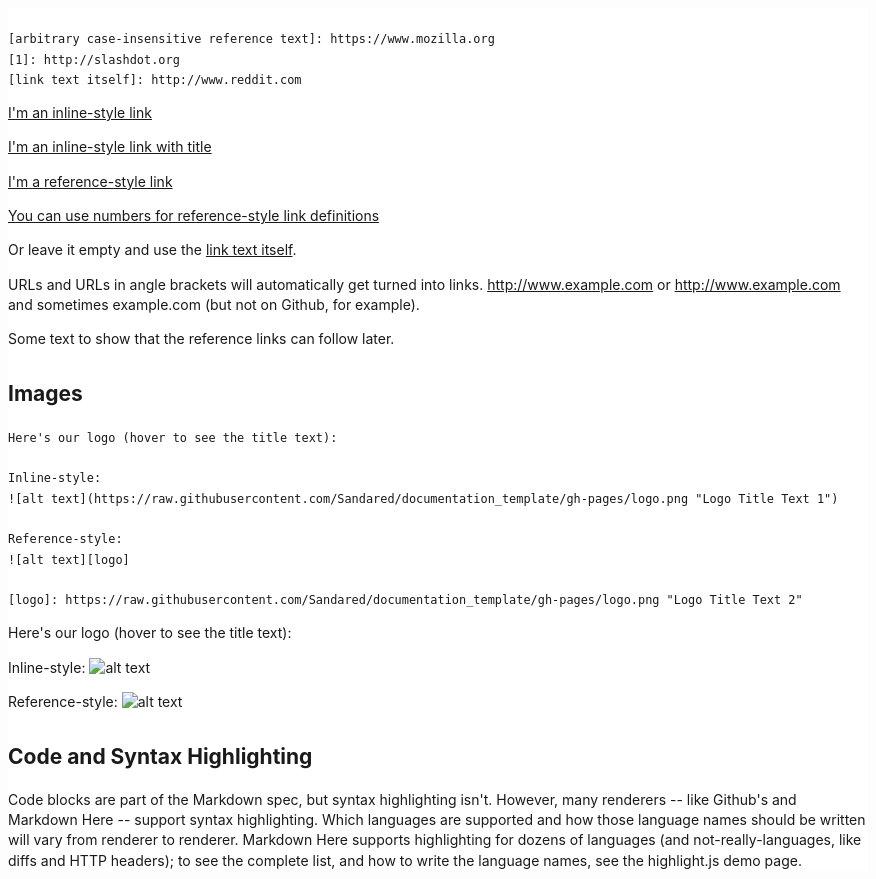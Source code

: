 ```

[arbitrary case-insensitive reference text]: https://www.mozilla.org
[1]: http://slashdot.org
[link text itself]: http://www.reddit.com
```

[I'm an inline-style link](https://www.google.com)

[I'm an inline-style link with title](https://www.google.com "Google's Homepage")

[I'm a reference-style link][Arbitrary case-insensitive reference text]

[You can use numbers for reference-style link definitions][1]

Or leave it empty and use the [link text itself].

URLs and URLs in angle brackets will automatically get turned into links.
http://www.example.com or <http://www.example.com> and sometimes
example.com (but not on Github, for example).

Some text to show that the reference links can follow later.

[arbitrary case-insensitive reference text]: https://www.mozilla.org
[1]: http://slashdot.org
[link text itself]: http://www.reddit.com

## Images

```
Here's our logo (hover to see the title text):

Inline-style:
![alt text](https://raw.githubusercontent.com/Sandared/documentation_template/gh-pages/logo.png "Logo Title Text 1")

Reference-style:
![alt text][logo]

[logo]: https://raw.githubusercontent.com/Sandared/documentation_template/gh-pages/logo.png "Logo Title Text 2"
```

Here's our logo (hover to see the title text):

Inline-style:
![alt text](https://raw.githubusercontent.com/Sandared/documentation_template/gh-pages/logo.png "Logo Title Text 1")

Reference-style:
![alt text][logo]

[logo]: https://raw.githubusercontent.com/Sandared/documentation_template/gh-pages/logo.png "Logo Title Text 2"

## Code and Syntax Highlighting

Code blocks are part of the Markdown spec, but syntax highlighting isn't. However, many renderers -- like Github's and Markdown Here -- support syntax highlighting. Which languages are supported and how those language names should be written will vary from renderer to renderer. Markdown Here supports highlighting for dozens of languages (and not-really-languages, like diffs and HTTP headers); to see the complete list, and how to write the language names, see the highlight.js demo page.
